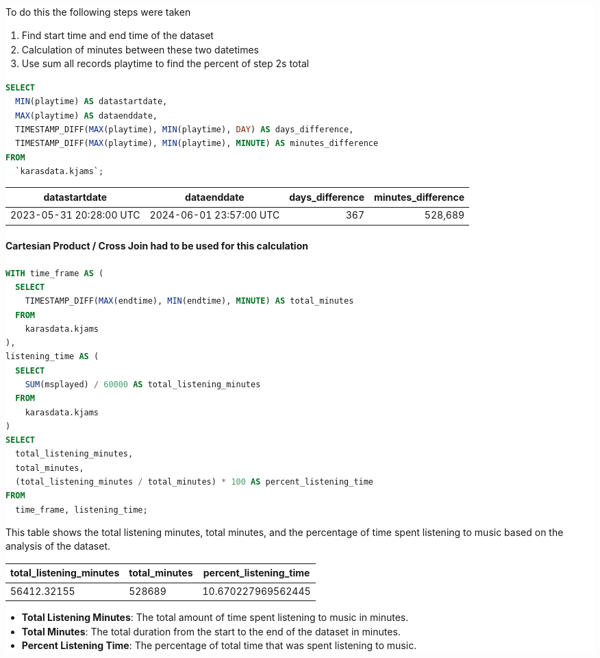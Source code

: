 To do this the following steps were taken 
1) Find start time and end time of the dataset 
2) Calculation of minutes between these two datetimes
3) Use sum all records playtime to find the percent of step 2s total

```SQL
SELECT
  MIN(playtime) AS datastartdate,
  MAX(playtime) AS dataenddate,
  TIMESTAMP_DIFF(MAX(playtime), MIN(playtime), DAY) AS days_difference,
  TIMESTAMP_DIFF(MAX(playtime), MIN(playtime), MINUTE) AS minutes_difference
FROM 
  `karasdata.kjams`;
```


| datastartdate          | dataenddate            | days_difference | minutes_difference |
|------------------------|------------------------|----------------:|-------------------:|
| 2023-05-31 20:28:00 UTC | 2024-06-01 23:57:00 UTC | 367             | 528,689           |

#### Cartesian Product / Cross Join had to be used for this calculation
``` SQL
WITH time_frame AS (
  SELECT
    TIMESTAMP_DIFF(MAX(endtime), MIN(endtime), MINUTE) AS total_minutes
  FROM 
    karasdata.kjams
),
listening_time AS (
  SELECT
    SUM(msplayed) / 60000 AS total_listening_minutes
  FROM 
    karasdata.kjams
)
SELECT
  total_listening_minutes,
  total_minutes,
  (total_listening_minutes / total_minutes) * 100 AS percent_listening_time
FROM
  time_frame, listening_time;

```


This table shows the total listening minutes, total minutes, and the percentage of time spent listening to music based on the analysis of the dataset.

| total_listening_minutes | total_minutes | percent_listening_time |
|-------------------------|---------------|------------------------|
| 56412.32155             | 528689        | 10.670227969562445     |


- **Total Listening Minutes**: The total amount of time spent listening to music in minutes.
- **Total Minutes**: The total duration from the start to the end of the dataset in minutes.
- **Percent Listening Time**: The percentage of total time that was spent listening to music.
